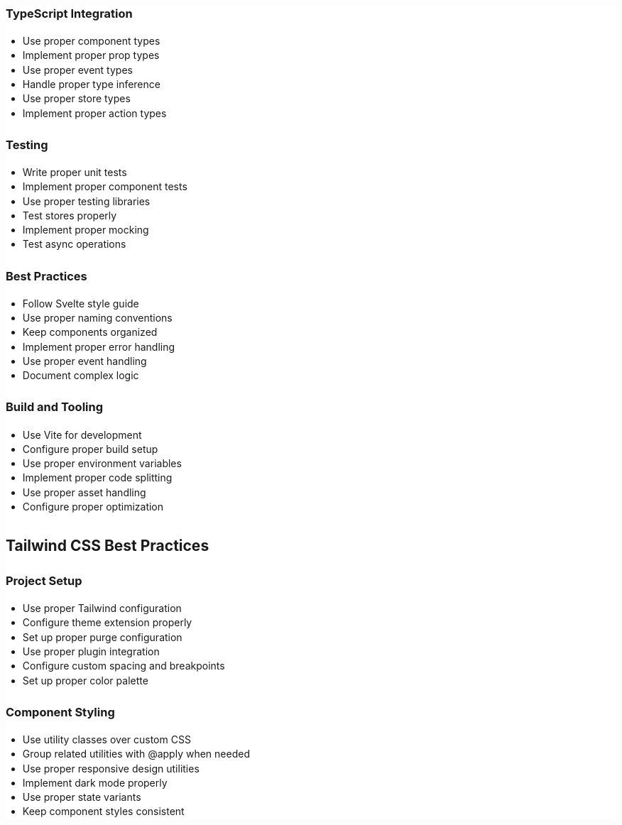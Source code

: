 ### TypeScript Integration
- Use proper component types
- Implement proper prop types
- Use proper event types
- Handle proper type inference
- Use proper store types
- Implement proper action types

### Testing
- Write proper unit tests
- Implement proper component tests
- Use proper testing libraries
- Test stores properly
- Implement proper mocking
- Test async operations

### Best Practices
- Follow Svelte style guide
- Use proper naming conventions
- Keep components organized
- Implement proper error handling
- Use proper event handling
- Document complex logic

### Build and Tooling
- Use Vite for development
- Configure proper build setup
- Use proper environment variables
- Implement proper code splitting
- Use proper asset handling
- Configure proper optimization

## Tailwind CSS Best Practices

### Project Setup
- Use proper Tailwind configuration
- Configure theme extension properly
- Set up proper purge configuration
- Use proper plugin integration
- Configure custom spacing and breakpoints
- Set up proper color palette

### Component Styling
- Use utility classes over custom CSS
- Group related utilities with @apply when needed
- Use proper responsive design utilities
- Implement dark mode properly
- Use proper state variants
- Keep component styles consistent
